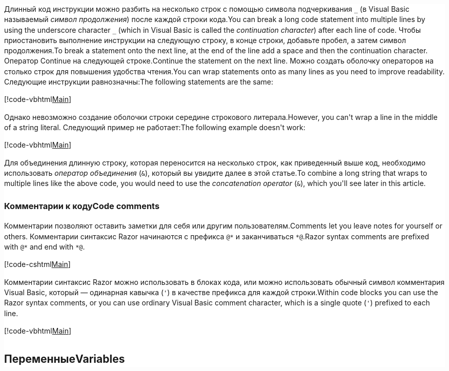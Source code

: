<span data-ttu-id="ed696-225">Длинный код инструкции можно разбить на несколько строк с помощью символа подчеркивания `_` (в Visual Basic называемый *символ продолжения*) после каждой строки кода.</span><span class="sxs-lookup"><span data-stu-id="ed696-225">You can break a long code statement into multiple lines by using the underscore character `_` (which in Visual Basic is called the *continuation character*) after each line of code.</span></span> <span data-ttu-id="ed696-226">Чтобы приостановить выполнение инструкции на следующую строку, в конце строки, добавьте пробел, а затем символ продолжения.</span><span class="sxs-lookup"><span data-stu-id="ed696-226">To break a statement onto the next line, at the end of the line add a space and then the continuation character.</span></span> <span data-ttu-id="ed696-227">Оператор Continue на следующей строке.</span><span class="sxs-lookup"><span data-stu-id="ed696-227">Continue the statement on the next line.</span></span> <span data-ttu-id="ed696-228">Можно создать оболочку операторов на столько строк для повышения удобства чтения.</span><span class="sxs-lookup"><span data-stu-id="ed696-228">You can wrap statements onto as many lines as you need to improve readability.</span></span> <span data-ttu-id="ed696-229">Следующие инструкции равнозначны:</span><span class="sxs-lookup"><span data-stu-id="ed696-229">The following statements are the same:</span></span>

[!code-vbhtml[Main](introducing-razor-syntax-vb/samples/sample16.vbhtml)]

<span data-ttu-id="ed696-230">Однако невозможно создание оболочки строки середине строкового литерала.</span><span class="sxs-lookup"><span data-stu-id="ed696-230">However, you can't wrap a line in the middle of a string literal.</span></span> <span data-ttu-id="ed696-231">Следующий пример не работает:</span><span class="sxs-lookup"><span data-stu-id="ed696-231">The following example doesn't work:</span></span>

[!code-vbhtml[Main](introducing-razor-syntax-vb/samples/sample17.vbhtml)]

<span data-ttu-id="ed696-232">Для объединения длинную строку, которая переносится на несколько строк, как приведенный выше код, необходимо использовать *оператор объединения* (`&`), который вы увидите далее в этой статье.</span><span class="sxs-lookup"><span data-stu-id="ed696-232">To combine a long string that wraps to multiple lines like the above code, you would need to use the *concatenation operator* (`&`), which you'll see later in this article.</span></span>

### <a name="code-comments"></a><span data-ttu-id="ed696-233">Комментарии к коду</span><span class="sxs-lookup"><span data-stu-id="ed696-233">Code comments</span></span>

<span data-ttu-id="ed696-234">Комментарии позволяют оставить заметки для себя или другим пользователям.</span><span class="sxs-lookup"><span data-stu-id="ed696-234">Comments let you leave notes for yourself or others.</span></span> <span data-ttu-id="ed696-235">Комментарии синтаксис Razor начинаются с префикса `@*` и заканчиваться `*@`.</span><span class="sxs-lookup"><span data-stu-id="ed696-235">Razor syntax comments are prefixed with `@*` and end with `*@`.</span></span>

[!code-cshtml[Main](introducing-razor-syntax-vb/samples/sample18.cshtml)]

<span data-ttu-id="ed696-236">Комментарии синтаксис Razor можно использовать в блоках кода, или можно использовать обычный символ комментария Visual Basic, который — одинарная кавычка (`'`) в качестве префикса для каждой строки.</span><span class="sxs-lookup"><span data-stu-id="ed696-236">Within code blocks you can use the Razor syntax comments, or you can use ordinary Visual Basic comment character, which is a single quote (`'`) prefixed to each line.</span></span>

[!code-vbhtml[Main](introducing-razor-syntax-vb/samples/sample19.vbhtml)]

## <a name="variables"></a><span data-ttu-id="ed696-237">Переменные</span><span class="sxs-lookup"><span data-stu-id="ed696-237">Variables</span></span>
